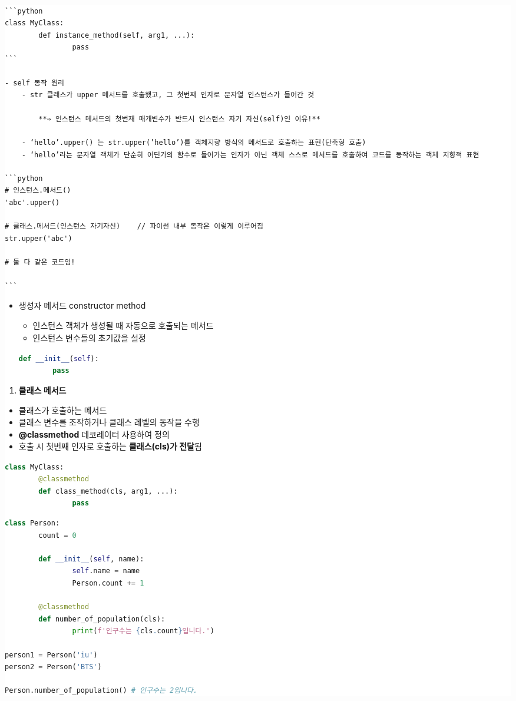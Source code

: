     ```python
    class MyClass:
    		def instance_method(self, arg1, ...):
    				pass
    ```
    
    - self 동작 원리
        - str 클래스가 upper 메서드를 호출했고, 그 첫번째 인자로 문자열 인스턴스가 들어간 것
            
            **⇒ 인스턴스 메서드의 첫번재 매개변수가 반드시 인스턴스 자기 자신(self)인 이유!**
            
        - ‘hello’.upper() 는 str.upper(’hello’)를 객체지향 방식의 메서드로 호출하는 표현(단축형 호출)
        - ‘hello’라는 문자열 객체가 단순히 어딘가의 함수로 들어가는 인자가 아닌 객체 스스로 메서드를 호출하여 코드를 동작하는 객체 지향적 표현
    
    ```python
    # 인스턴스.메서드()    
    'abc'.upper()
    
    # 클래스.메서드(인스턴스 자기자신)    // 파이썬 내부 동작은 이렇게 이루어짐
    str.upper('abc')
    
    # 둘 다 같은 코드임!
    
    ```
    
- 생성자 메서드 constructor method
    - 인스턴스 객체가 생성될 때 자동으로 호출되는 메서드
    - 인스턴스 변수들의 초기값을 설정
    
    ```python
    def __init__(self):
    		pass
    ```
    
1. **클래스 메서드**
- 클래스가 호출하는 메서드
- 클래스 변수를 조작하거나 클래스 레벨의 동작을 수행
- **@classmethod** 데코레이터 사용하여 정의
- 호출 시 첫번째 인자로 호출하는 **클래스(cls)가 전달**됨

```python
class MyClass:
		@classmethod
		def class_method(cls, arg1, ...):
				pass
```

```python
class Person:
		count = 0

		def __init__(self, name):
				self.name = name
				Person.count += 1

		@classmethod
		def number_of_population(cls):
				print(f'인구수는 {cls.count}입니다.')

person1 = Person('iu')
person2 = Person('BTS')

Person.number_of_population() # 인구수는 2입니다.

```